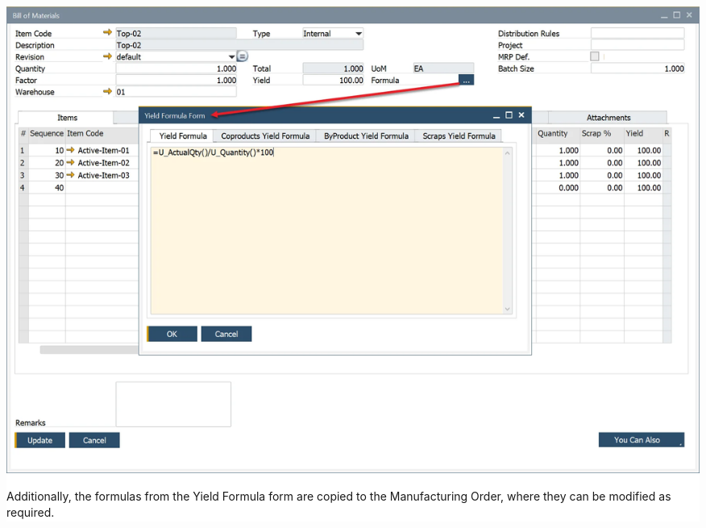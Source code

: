 ![Bill of Materials - Formula](./media/formula/bill-of-materials-formula.webp)

Additionally, the formulas from the Yield Formula form are copied to the Manufacturing Order, where they can be modified as required.
